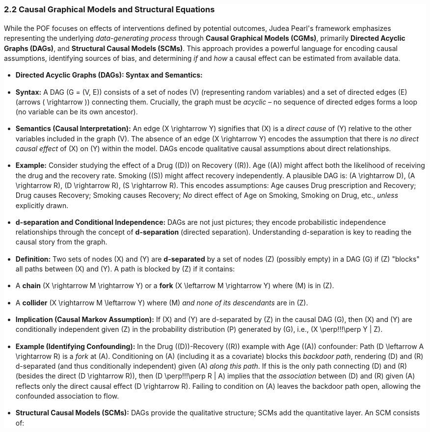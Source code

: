 ### 2.2 Causal Graphical Models and Structural Equations

While the POF focuses on effects of interventions defined by potential outcomes, Judea Pearl's framework emphasizes representing the underlying *data-generating process* through **Causal Graphical Models (CGMs)**, primarily **Directed Acyclic Graphs (DAGs)**, and **Structural Causal Models (SCMs)**. This approach provides a powerful language for encoding causal assumptions, identifying sources of bias, and determining *if* and *how* a causal effect can be estimated from available data.

*   **Directed Acyclic Graphs (DAGs): Syntax and Semantics:**

*   **Syntax:** A DAG \(G = (V, E)\) consists of a set of nodes \(V\) (representing random variables) and a set of directed edges \(E\) (arrows \( \rightarrow \)) connecting them. Crucially, the graph must be *acyclic* – no sequence of directed edges forms a loop (no variable can be its own ancestor).

*   **Semantics (Causal Interpretation):** An edge \(X \rightarrow Y\) signifies that \(X\) is a *direct cause* of \(Y\) relative to the other variables included in the graph \(V\). The absence of an edge \(X \rightarrow Y\) encodes the assumption that there is *no direct causal effect* of \(X\) on \(Y\) within the model. DAGs encode qualitative causal assumptions about direct relationships.

*   **Example:** Consider studying the effect of a Drug (\(D\)) on Recovery (\(R\)). Age (\(A\)) might affect both the likelihood of receiving the drug and the recovery rate. Smoking (\(S\)) might affect recovery independently. A plausible DAG is: \(A \rightarrow D\), \(A \rightarrow R\), \(D \rightarrow R\), \(S \rightarrow R\). This encodes assumptions: Age causes Drug prescription and Recovery; Drug causes Recovery; Smoking causes Recovery; *No* direct effect of Age on Smoking, Smoking on Drug, etc., *unless* explicitly drawn.

*   **d-separation and Conditional Independence:** DAGs are not just pictures; they encode probabilistic independence relationships through the concept of **d-separation** (directed separation). Understanding d-separation is key to reading the causal story from the graph.

*   **Definition:** Two sets of nodes \(X\) and \(Y\) are **d-separated** by a set of nodes \(Z\) (possibly empty) in a DAG \(G\) if \(Z\) "blocks" all paths between \(X\) and \(Y\). A path is blocked by \(Z\) if it contains:

*   A **chain** \(X \rightarrow M \rightarrow Y\) or a **fork** \(X \leftarrow M \rightarrow Y\) where \(M\) is in \(Z\).

*   A **collider** \(X \rightarrow M \leftarrow Y\) where \(M\) *and none of its descendants* are in \(Z\).

*   **Implication (Causal Markov Assumption):** If \(X\) and \(Y\) are d-separated by \(Z\) in the causal DAG \(G\), then \(X\) and \(Y\) are conditionally independent given \(Z\) in the probability distribution \(P\) generated by \(G\), i.e., \(X \perp\!\!\!\perp Y | Z\).

*   **Example (Identifying Confounding):** In the Drug (\(D\))-Recovery (\(R\)) example with Age (\(A\)) confounder: Path \(D \leftarrow A \rightarrow R\) is a *fork* at \(A\). Conditioning on \(A\) (including it as a covariate) blocks this *backdoor path*, rendering \(D\) and \(R\) d-separated (and thus conditionally independent) given \(A\) *along this path*. If this is the only path connecting \(D\) and \(R\) (besides the direct \(D \rightarrow R\)), then \(D \perp\!\!\!\perp R | A\) implies that the *association* between \(D\) and \(R\) given \(A\) reflects only the direct causal effect \(D \rightarrow R\). Failing to condition on \(A\) leaves the backdoor path open, allowing the confounded association to flow.

*   **Structural Causal Models (SCMs):** DAGs provide the qualitative structure; SCMs add the quantitative layer. An SCM consists of:
